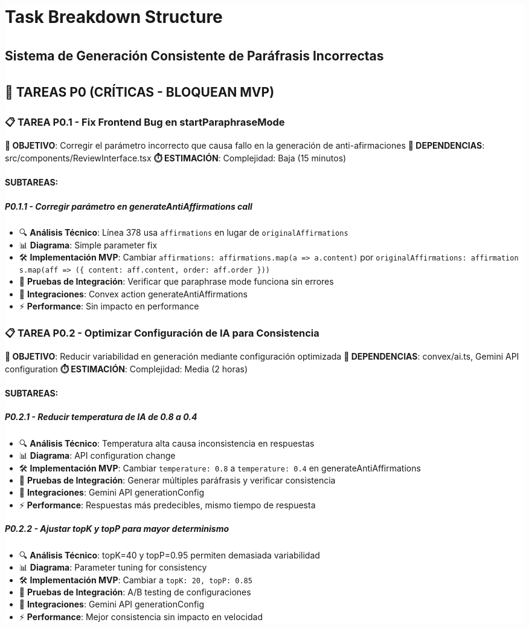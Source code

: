 # Task Breakdown Structure
## Sistema de Generación Consistente de Paráfrasis Incorrectas

## 🔴 TAREAS P0 (CRÍTICAS - BLOQUEAN MVP)

### 📋 TAREA P0.1 - Fix Frontend Bug en startParaphraseMode
**🎯 OBJETIVO**: Corregir el parámetro incorrecto que causa fallo en la generación de anti-afirmaciones
**🔗 DEPENDENCIAS**: src/components/ReviewInterface.tsx
**⏱️ ESTIMACIÓN**: Complejidad: Baja (15 minutos)

#### SUBTAREAS:
##### P0.1.1 - Corregir parámetro en generateAntiAffirmations call
- 🔍 **Análisis Técnico**: Línea 378 usa `affirmations` en lugar de `originalAffirmations`
- 📊 **Diagrama**: Simple parameter fix
- 🛠️ **Implementación MVP**: Cambiar `affirmations: affirmations.map(a => a.content)` por `originalAffirmations: affirmations.map(aff => ({ content: aff.content, order: aff.order }))`
- 🧪 **Pruebas de Integración**: Verificar que paraphrase mode funciona sin errores
- 🔗 **Integraciones**: Convex action generateAntiAffirmations
- ⚡ **Performance**: Sin impacto en performance

### 📋 TAREA P0.2 - Optimizar Configuración de IA para Consistencia
**🎯 OBJETIVO**: Reducir variabilidad en generación mediante configuración optimizada
**🔗 DEPENDENCIAS**: convex/ai.ts, Gemini API configuration
**⏱️ ESTIMACIÓN**: Complejidad: Media (2 horas)

#### SUBTAREAS:
##### P0.2.1 - Reducir temperatura de IA de 0.8 a 0.4
- 🔍 **Análisis Técnico**: Temperatura alta causa inconsistencia en respuestas
- 📊 **Diagrama**: API configuration change
- 🛠️ **Implementación MVP**: Cambiar `temperature: 0.8` a `temperature: 0.4` en generateAntiAffirmations
- 🧪 **Pruebas de Integración**: Generar múltiples paráfrasis y verificar consistencia
- 🔗 **Integraciones**: Gemini API generationConfig
- ⚡ **Performance**: Respuestas más predecibles, mismo tiempo de respuesta

##### P0.2.2 - Ajustar topK y topP para mayor determinismo
- 🔍 **Análisis Técnico**: topK=40 y topP=0.95 permiten demasiada variabilidad
- 📊 **Diagrama**: Parameter tuning for consistency
- 🛠️ **Implementación MVP**: Cambiar a `topK: 20, topP: 0.85`
- 🧪 **Pruebas de Integración**: A/B testing de configuraciones
- 🔗 **Integraciones**: Gemini API generationConfig
- ⚡ **Performance**: Mejor consistencia sin impacto en velocidad
